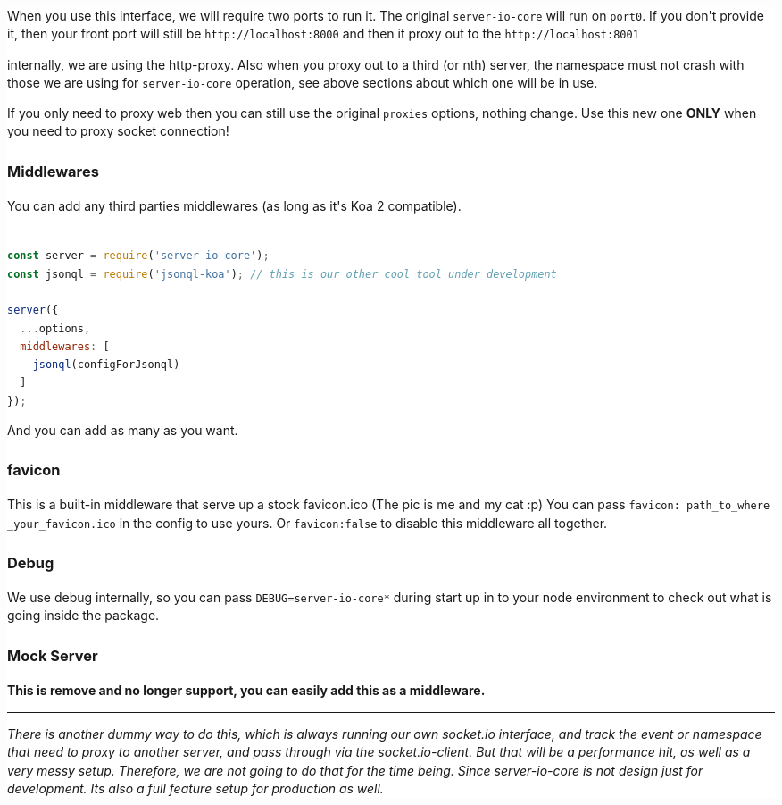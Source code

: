 When you use this interface, we will require two ports to run it. The original `server-io-core` will run on `port0`.
If you don't provide it, then your front port will still be `http://localhost:8000` and then it proxy out to the
`http://localhost:8001`

internally, we are using the [http-proxy](https://github.com/http-party/node-http-proxy).
Also when you proxy out to a third (or nth) server, the namespace must not crash with those we are using for
`server-io-core` operation, see above sections about which one will be in use.

If you only need to proxy web then you can still use the original `proxies` options, nothing change.
Use this new one **ONLY** when you need to proxy socket connection!

### Middlewares

You can add any third parties middlewares (as long as it's Koa 2 compatible).

```js

const server = require('server-io-core');
const jsonql = require('jsonql-koa'); // this is our other cool tool under development

server({
  ...options,
  middlewares: [
    jsonql(configForJsonql)
  ]
});

```

And you can add as many as you want.

### favicon

This is a built-in middleware that serve up a stock favicon.ico (The pic is me and my cat :p)
You can pass `favicon: path_to_where_your_favicon.ico` in the config to use yours. Or `favicon:false` to disable
this middleware all together.

### Debug

We use debug internally, so you can pass `DEBUG=server-io-core*` during start up in to your node environment to check out what is going inside the package.

### Mock Server

**This is remove and no longer support, you can easily add this as a middleware.**

---

*There is another dummy way to do this, which is always running our own socket.io interface, and track the event or namespace that
need to proxy to another server, and pass through via the socket.io-client. But that will be a performance hit, as well as a very messy
setup. Therefore, we are not going to do that for the time being. Since server-io-core is not design just for development. Its also a full feature setup for production as well.*
